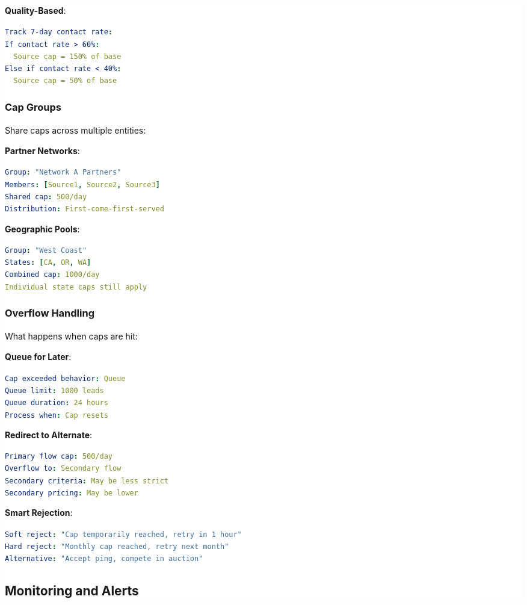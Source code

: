 **Quality-Based**:
```yaml
Track 7-day contact rate:
If contact rate > 60%:
  Source cap = 150% of base
Else if contact rate < 40%:
  Source cap = 50% of base
```

### Cap Groups

Share caps across multiple entities:

**Partner Networks**:
```yaml
Group: "Network A Partners"
Members: [Source1, Source2, Source3]
Shared cap: 500/day
Distribution: First-come-first-served
```

**Geographic Pools**:
```yaml
Group: "West Coast"
States: [CA, OR, WA]
Combined cap: 1000/day
Individual state caps still apply
```

### Overflow Handling

What happens when caps are hit:

**Queue for Later**:
```yaml
Cap exceeded behavior: Queue
Queue limit: 1000 leads
Queue duration: 24 hours
Process when: Cap resets
```

**Redirect to Alternate**:
```yaml
Primary flow cap: 500/day
Overflow to: Secondary flow
Secondary criteria: May be less strict
Secondary pricing: May be lower
```

**Smart Rejection**:
```yaml
Soft reject: "Cap temporarily reached, retry in 1 hour"
Hard reject: "Monthly cap reached, retry next month"
Alternative: "Accept ping, compete in auction"
```

## Monitoring and Alerts
